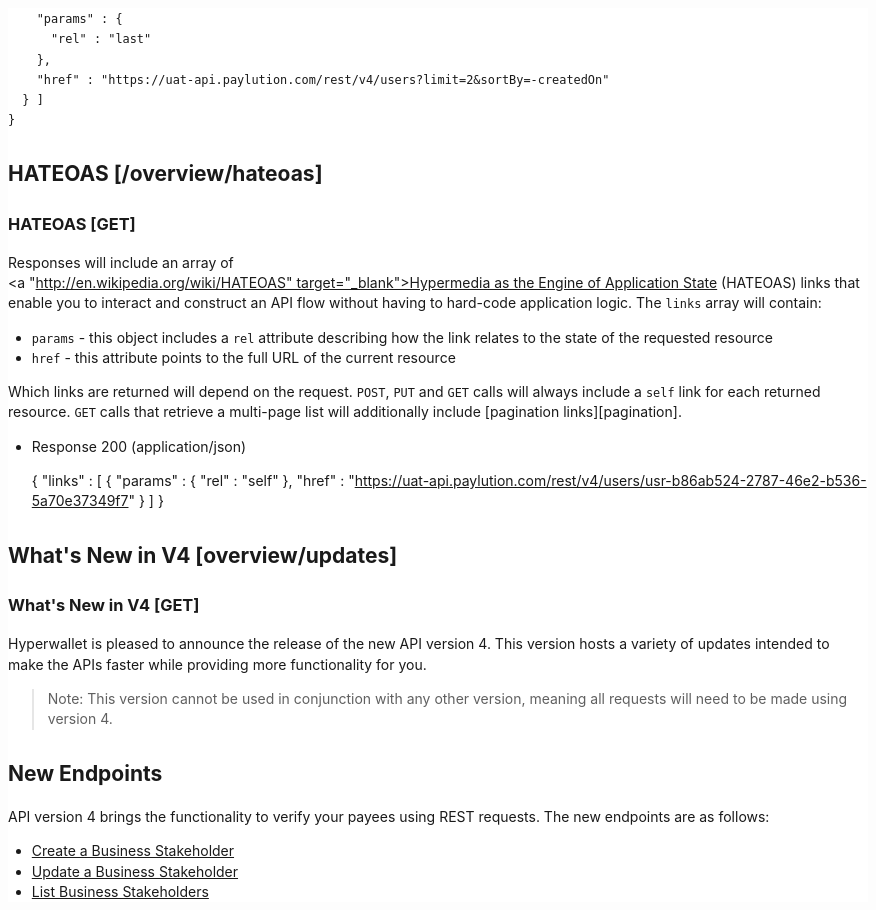        "params" : {
          "rel" : "last"
        },
        "href" : "https://uat-api.paylution.com/rest/v4/users?limit=2&sortBy=-createdOn"
      } ]
    }

## HATEOAS [/overview/hateoas]

### HATEOAS [GET]

Responses will include an array of <a "http://en.wikipedia.org/wiki/HATEOAS" target="_blank">Hypermedia as the Engine of Application State</a> (HATEOAS) links that enable you to interact and construct an API flow without having to hard-code application logic. The `links` array will contain:

* `params` - this object includes a `rel` attribute describing how the link relates to the state of the requested resource
* `href` - this attribute points to the full URL of the current resource

Which links are returned will depend on the request. `POST`, `PUT` and `GET` calls will always include a `self` link for each returned resource. `GET` calls that retrieve a multi-page list will additionally include [pagination links][pagination].

+ Response 200 (application/json)

    {
      "links" : [ {
        "params" : {
          "rel" : "self"
        },
        "href" : "https://uat-api.paylution.com/rest/v4/users/usr-b86ab524-2787-46e2-b536-5a70e37349f7"
      } ]
    }

## What's New in V4 [overview/updates]

### What's New in V4 [GET]

Hyperwallet is pleased to announce the release of the new API version 4. This version hosts a variety of updates intended to make the APIs faster while providing more functionality for you.

> Note: This version cannot be used in conjunction with any other version, meaning all requests will need to be made using version 4.

## New Endpoints

API version 4 brings the functionality to verify your payees using REST requests. The new endpoints are as follows:

* [Create a Business Stakeholder](/content/api/v4/resources/business-stakeholders/create)
* [Update a Business Stakeholder](/content/api/v4/resources/business-stakeholders/update)
* [List Business Stakeholders](/content/api/v4/resources/business-stakeholders/list)
